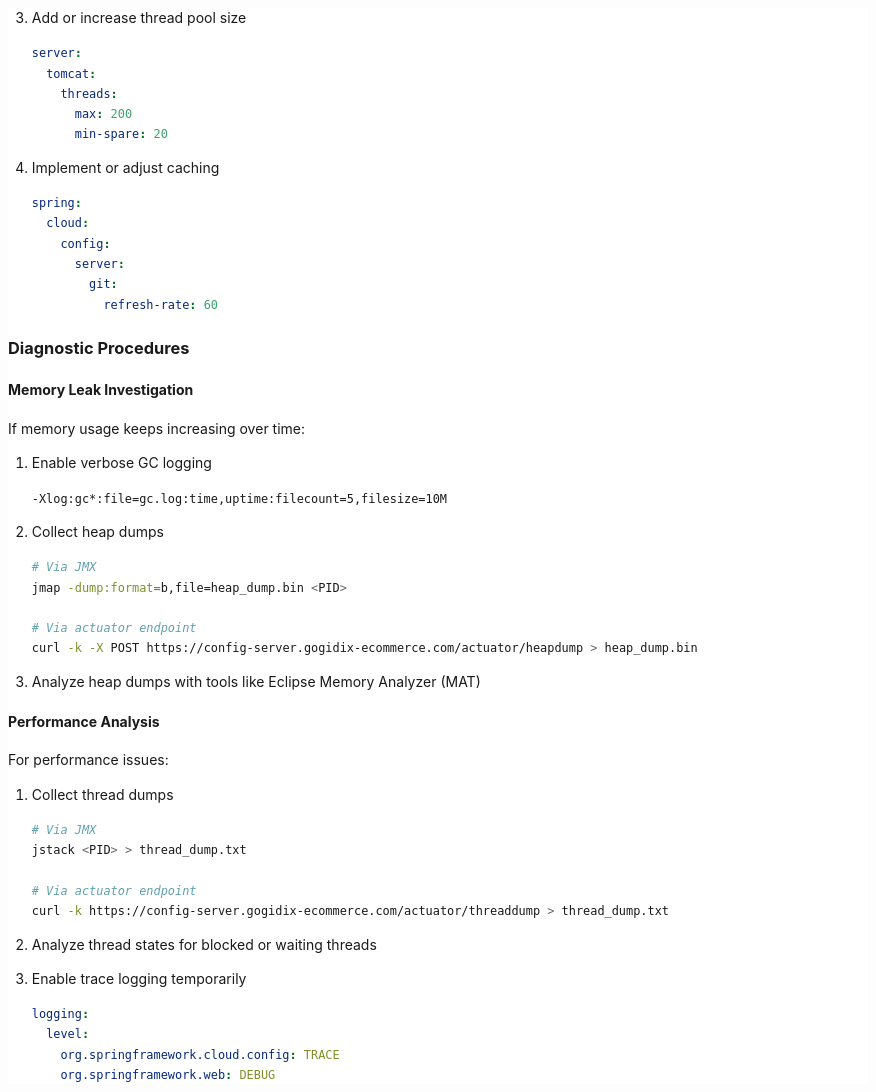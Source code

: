 3. Add or increase thread pool size
   ```yaml
   server:
     tomcat:
       threads:
         max: 200
         min-spare: 20
   ```

4. Implement or adjust caching
   ```yaml
   spring:
     cloud:
       config:
         server:
           git:
             refresh-rate: 60
   ```

### Diagnostic Procedures

#### Memory Leak Investigation

If memory usage keeps increasing over time:

1. Enable verbose GC logging
   ```
   -Xlog:gc*:file=gc.log:time,uptime:filecount=5,filesize=10M
   ```

2. Collect heap dumps
   ```bash
   # Via JMX
   jmap -dump:format=b,file=heap_dump.bin <PID>
   
   # Via actuator endpoint
   curl -k -X POST https://config-server.gogidix-ecommerce.com/actuator/heapdump > heap_dump.bin
   ```

3. Analyze heap dumps with tools like Eclipse Memory Analyzer (MAT)

#### Performance Analysis

For performance issues:

1. Collect thread dumps
   ```bash
   # Via JMX
   jstack <PID> > thread_dump.txt
   
   # Via actuator endpoint
   curl -k https://config-server.gogidix-ecommerce.com/actuator/threaddump > thread_dump.txt
   ```

2. Analyze thread states for blocked or waiting threads

3. Enable trace logging temporarily
   ```yaml
   logging:
     level:
       org.springframework.cloud.config: TRACE
       org.springframework.web: DEBUG
   ```

